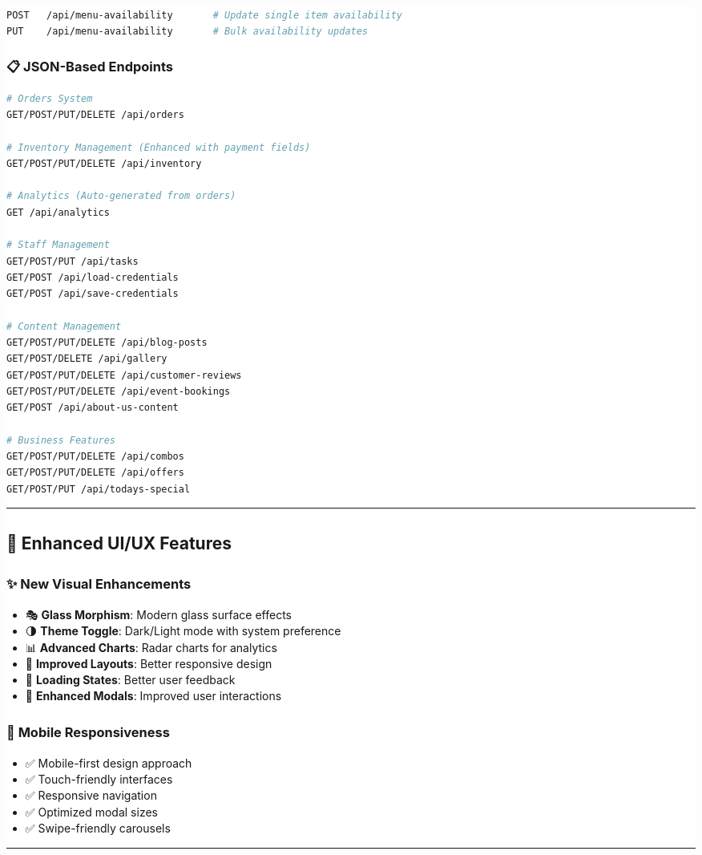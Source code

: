 ```bash
POST   /api/menu-availability       # Update single item availability
PUT    /api/menu-availability       # Bulk availability updates
```

### 📋 **JSON-Based Endpoints**
```bash
# Orders System
GET/POST/PUT/DELETE /api/orders

# Inventory Management (Enhanced with payment fields)
GET/POST/PUT/DELETE /api/inventory

# Analytics (Auto-generated from orders)
GET /api/analytics

# Staff Management
GET/POST/PUT /api/tasks
GET/POST /api/load-credentials
GET/POST /api/save-credentials

# Content Management
GET/POST/PUT/DELETE /api/blog-posts
GET/POST/DELETE /api/gallery
GET/POST/PUT/DELETE /api/customer-reviews
GET/POST/PUT/DELETE /api/event-bookings
GET/POST /api/about-us-content

# Business Features
GET/POST/PUT/DELETE /api/combos
GET/POST/PUT/DELETE /api/offers
GET/POST/PUT /api/todays-special
```

---

## 🎨 **Enhanced UI/UX Features**

### ✨ **New Visual Enhancements**
- 🎭 **Glass Morphism**: Modern glass surface effects
- 🌗 **Theme Toggle**: Dark/Light mode with system preference
- 📊 **Advanced Charts**: Radar charts for analytics
- 🎨 **Improved Layouts**: Better responsive design
- 🔄 **Loading States**: Better user feedback
- 🎯 **Enhanced Modals**: Improved user interactions

### 📱 **Mobile Responsiveness**
- ✅ Mobile-first design approach
- ✅ Touch-friendly interfaces
- ✅ Responsive navigation
- ✅ Optimized modal sizes
- ✅ Swipe-friendly carousels

---